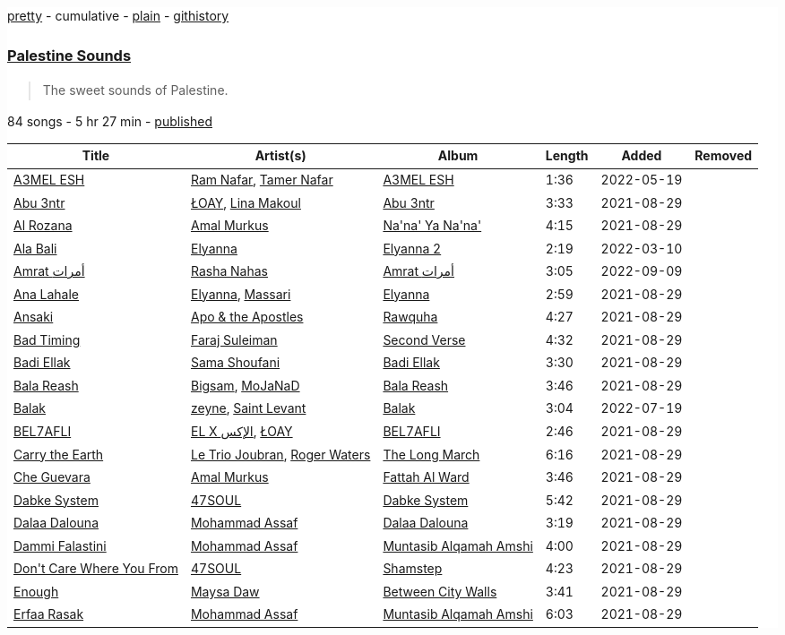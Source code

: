 [pretty](/playlists/pretty/37i9dQZF1DX6qjeIoR93rs.md) - cumulative - [plain](/playlists/plain/37i9dQZF1DX6qjeIoR93rs) - [githistory](https://github.githistory.xyz/mackorone/spotify-playlist-archive/blob/main/playlists/plain/37i9dQZF1DX6qjeIoR93rs)

### [Palestine Sounds](https://open.spotify.com/playlist/37i9dQZF1DX6qjeIoR93rs)

> The sweet sounds of Palestine.

84 songs - 5 hr 27 min - [published](https://open.spotify.com/playlist/7nmrrCTfmNLxc6qg3h2DGN)

| Title | Artist(s) | Album | Length | Added | Removed |
|---|---|---|---|---|---|
| [A3MEL ESH](https://open.spotify.com/track/3W2aWHlWIo373Npwv8TGEm) | [Ram Nafar](https://open.spotify.com/artist/28CdLDNuzChKqZNArRgI5F), [Tamer Nafar](https://open.spotify.com/artist/4A5OCxQdnfyO73y9Kgoc30) | [A3MEL ESH](https://open.spotify.com/album/2asPtwQJwsCs2LP0HQQgJP) | 1:36 | 2022-05-19 |  |
| [Abu 3ntr](https://open.spotify.com/track/4udzViP9ZtbBlCLkFLlj53) | [ŁOAY](https://open.spotify.com/artist/3MIKkLGqd0EYSxHHbUK0Fz), [Lina Makoul](https://open.spotify.com/artist/5jWJzXicyDE4CwlOR3omk7) | [Abu 3ntr](https://open.spotify.com/album/1ua6NcTfZN5Bgu2TYelucN) | 3:33 | 2021-08-29 |  |
| [Al Rozana](https://open.spotify.com/track/1fRjUEHNqMTt2zhgbvQGno) | [Amal Murkus](https://open.spotify.com/artist/35Or8bOOKNt9UJKHcySKdP) | [Na'na' Ya Na'na'](https://open.spotify.com/album/4QMcZUOEFAaFKH1XSjDkQI) | 4:15 | 2021-08-29 |  |
| [Ala Bali](https://open.spotify.com/track/0MxeOx5YwpkXIlCmr6xOjP) | [Elyanna](https://open.spotify.com/artist/0jIWKlfmD4Ew7HeVVrq03g) | [Elyanna 2](https://open.spotify.com/album/6fV0By80SOnUuqKt5wpk2A) | 2:19 | 2022-03-10 |  |
| [Amrat أمرات](https://open.spotify.com/track/7kGE2CNVtLp4fnbG6aYgGI) | [Rasha Nahas](https://open.spotify.com/artist/6kA597KeEKoghJHvQ92RYO) | [Amrat أمرات](https://open.spotify.com/album/4E3PiyTvavqOG19JrRJ3F2) | 3:05 | 2022-09-09 |  |
| [Ana Lahale](https://open.spotify.com/track/0fRIzjNaVxFqwoLg8rfQX5) | [Elyanna](https://open.spotify.com/artist/0jIWKlfmD4Ew7HeVVrq03g), [Massari](https://open.spotify.com/artist/0Jzbm3ifxDNLxxS8M4BS51) | [Elyanna](https://open.spotify.com/album/2J4Yz9I4s0FvFw00Cn0trp) | 2:59 | 2021-08-29 |  |
| [Ansaki](https://open.spotify.com/track/7D7cevBYalgRNWtxzPZWyA) | [Apo & the Apostles](https://open.spotify.com/artist/206CRJTxnXzOKrkZmZm9aw) | [Rawquha](https://open.spotify.com/album/2M5Qyikkntj3ly2V6RLyRJ) | 4:27 | 2021-08-29 |  |
| [Bad Timing](https://open.spotify.com/track/5w3zFqLzDVn5uB4Fz7N02N) | [Faraj Suleiman](https://open.spotify.com/artist/081FrpTgjmgvEy78DZOcpu) | [Second Verse](https://open.spotify.com/album/764NsuHgQFNbNEBogZxgY4) | 4:32 | 2021-08-29 |  |
| [Badi Ellak](https://open.spotify.com/track/7q4nRHpLoEUgSpRDxWo1x6) | [Sama Shoufani](https://open.spotify.com/artist/4DYG4ZxARarxXYmym4NuEr) | [Badi Ellak](https://open.spotify.com/album/1T5lNQGgRYOlAgLj5ZihCf) | 3:30 | 2021-08-29 |  |
| [Bala Reash](https://open.spotify.com/track/0Rz6oGfKbhYHCXFWDbYhLh) | [Bigsam](https://open.spotify.com/artist/20T7aJPzK6LoFR0GRFdNW8), [MoJaNaD](https://open.spotify.com/artist/1LTJFwU5wuzqgYWzvkqBix) | [Bala Reash](https://open.spotify.com/album/79ANdz7erU4Bcn8WrzduuI) | 3:46 | 2021-08-29 |  |
| [Balak](https://open.spotify.com/track/5x7LMsSBWbQlLnmxF3U5PC) | [zeyne](https://open.spotify.com/artist/4yuZxu7joQOFtplpMAsxlf), [Saint Levant](https://open.spotify.com/artist/5ZZsFnpO7frU8h5xH1wtjT) | [Balak](https://open.spotify.com/album/2I2lamkjFbeLFLUEcH8SAc) | 3:04 | 2022-07-19 |  |
| [BEL7AFLI](https://open.spotify.com/track/0YI7Z8BjqsYsySjD3qpOkK) | [EL X الإكس](https://open.spotify.com/artist/3NQkbYL1pocXcIMyQkRTNP), [ŁOAY](https://open.spotify.com/artist/3MIKkLGqd0EYSxHHbUK0Fz) | [BEL7AFLI](https://open.spotify.com/album/1e2VKrq3Pt8TLflBCJLeEs) | 2:46 | 2021-08-29 |  |
| [Carry the Earth](https://open.spotify.com/track/73XTg0Yt03seww60tQcBSL) | [Le Trio Joubran](https://open.spotify.com/artist/4TKtK5MMFFrQjhPvvu5YRI), [Roger Waters](https://open.spotify.com/artist/40DqL6Tv84cKT2pH2NMs9r) | [The Long March](https://open.spotify.com/album/5dJlSIaJS8ts3ZQkCC3jt5) | 6:16 | 2021-08-29 |  |
| [Che Guevara](https://open.spotify.com/track/7itWreJjHK6oDM66FaG7Vb) | [Amal Murkus](https://open.spotify.com/artist/35Or8bOOKNt9UJKHcySKdP) | [Fattah Al Ward](https://open.spotify.com/album/140bykvPQFbs8nc48OHN7g) | 3:46 | 2021-08-29 |  |
| [Dabke System](https://open.spotify.com/track/6pA25Qz9Pbvb90I6j0MRYy) | [47SOUL](https://open.spotify.com/artist/5nxFmhSekt9Acn4tWZxGge) | [Dabke System](https://open.spotify.com/album/0WKmc7uvbK5VlKFTZ1bJ7G) | 5:42 | 2021-08-29 |  |
| [Dalaa Dalouna](https://open.spotify.com/track/70jZJbVFJrnOcCvYAOmKKI) | [Mohammad Assaf](https://open.spotify.com/artist/0IjIdnhlsKfAfOl5ph5TsE) | [Dalaa Dalouna](https://open.spotify.com/album/502xVfv7FKMr7TT0XzkUpX) | 3:19 | 2021-08-29 |  |
| [Dammi Falastini](https://open.spotify.com/track/5Pn31ZVgrp95UDTEYcKR6K) | [Mohammad Assaf](https://open.spotify.com/artist/0IjIdnhlsKfAfOl5ph5TsE) | [Muntasib Alqamah Amshi](https://open.spotify.com/album/4n4atfTSCn0gmSS9qHltsU) | 4:00 | 2021-08-29 |  |
| [Don't Care Where You From](https://open.spotify.com/track/5PT5IgcPlzwiJKETXTKKwS) | [47SOUL](https://open.spotify.com/artist/5nxFmhSekt9Acn4tWZxGge) | [Shamstep](https://open.spotify.com/album/1pttNsXr5b1D3K6qUd9mXM) | 4:23 | 2021-08-29 |  |
| [Enough](https://open.spotify.com/track/4CZ2wKpcjgoQDxGMQNUdqb) | [Maysa Daw](https://open.spotify.com/artist/3oCd1GdkMu8peoq2r9ceI6) | [Between City Walls](https://open.spotify.com/album/0aUGJkdUCaTmBqlB2gD3I0) | 3:41 | 2021-08-29 |  |
| [Erfaa Rasak](https://open.spotify.com/track/5tAwQ2wGF88d8zuliokaxo) | [Mohammad Assaf](https://open.spotify.com/artist/0IjIdnhlsKfAfOl5ph5TsE) | [Muntasib Alqamah Amshi](https://open.spotify.com/album/4n4atfTSCn0gmSS9qHltsU) | 6:03 | 2021-08-29 |  |